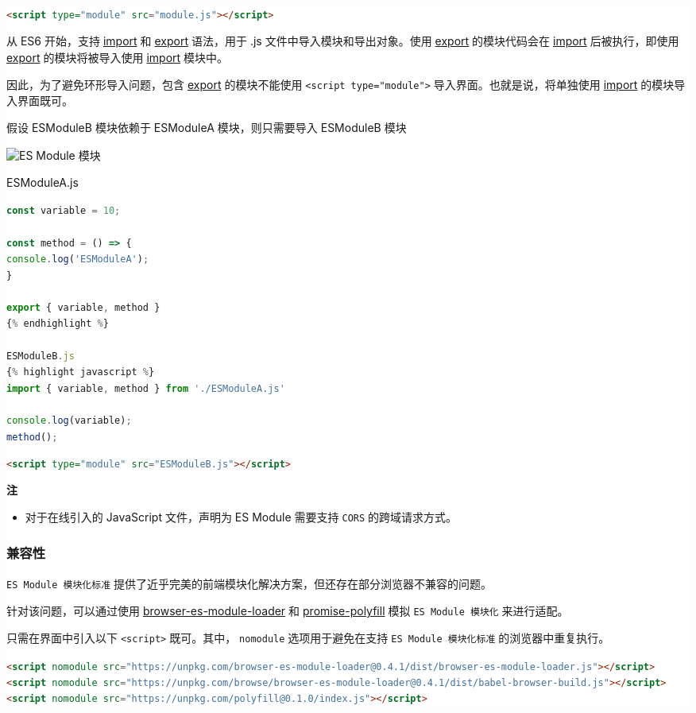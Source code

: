 ``` HTML
<script type="module" src="module.js"></script>
```

从 ES6 开始，支持 [import](https://developer.mozilla.org/zh-CN/docs/Web/JavaScript/Reference/Statements/import) 和 [export](https://developer.mozilla.org/zh-CN/docs/Web/JavaScript/Reference/Statements/export) 语法，用于 .js 文件中导入模块和导出对象。使用 [export](https://developer.mozilla.org/zh-CN/docs/Web/JavaScript/Reference/Statements/export) 的模块代码会在 [import](https://developer.mozilla.org/zh-CN/docs/Web/JavaScript/Reference/Statements/import) 后被执行，即使用 [export](https://developer.mozilla.org/zh-CN/docs/Web/JavaScript/Reference/Statements/export) 的模块将被导入使用 [import](https://developer.mozilla.org/zh-CN/docs/Web/JavaScript/Reference/Statements/import) 模块中。

因此，为了避免环形导入问题，包含 [export](https://developer.mozilla.org/zh-CN/docs/Web/JavaScript/Reference/Statements/export) 的模块不能使用 `<script type="module">` 导入界面。也就是说，将单独使用 [import](https://developer.mozilla.org/zh-CN/docs/Web/JavaScript/Reference/Statements/import) 的模块导入界面既可。

假设 ESModuleB 模块依赖于 ESModuleA 模块，则只需要导入 ESModuleB 模块

![ES Module 模块](/images/ESModule原生模块化前世今生-ESModule模块.jpg)

ESModuleA.js
``` javascript
const variable = 10;

const method = () => {
console.log('ESModuleA');
}

export { variable, method }
{% endhighlight %}

ESModuleB.js
{% highlight javascript %}
import { variable, method } from './ESModuleA.js'

console.log(variable);
method();
```

``` HTML
<script type="module" src="ESModuleB.js"></script>
```

**注**

- 对于在线引入的 JavaScript 文件，声明为 ES Module 需要支持 `CORS` 的跨域请求方式。

### 兼容性

`ES Module 模块化标准` 提供了近乎完美的前端模块化解决方案，但还存在部分浏览器不兼容的问题。

针对该问题，可以通过使用 [browser-es-module-loader](https://github.com/ModuleLoader/browser-es-module-loader) 和 [promise-polyfill](https://github.com/taylorhakes/promise-polyfill) 模拟 `ES Module 模块化` 来进行适配。

只需在界面中引入以下 `<script>` 既可。其中， `nomodule` 选项用于避免在支持 `ES Module 模块化标准` 的浏览器中重复执行。

``` HTML
<script nomodule src="https://unpkg.com/browser-es-module-loader@0.4.1/dist/browser-es-module-loader.js"></script>
<script nomodule src="https://unpkg.com/browse/browser-es-module-loader@0.4.1/dist/babel-browser-build.js"></script>
<script nomodule src="https://unpkg.com/polyfill@0.1.0/index.js"></script>
```
